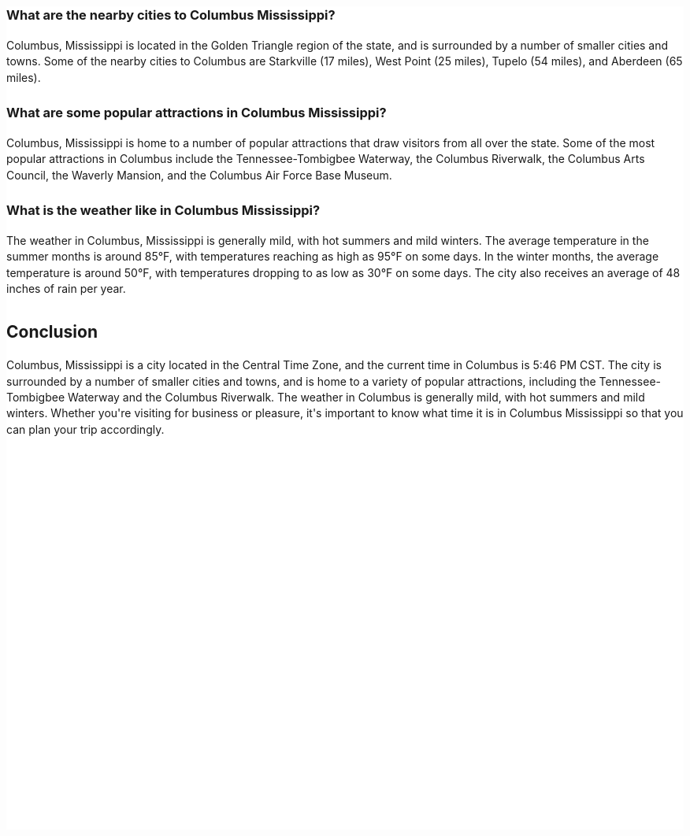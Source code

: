 <h3>What are the nearby cities to Columbus Mississippi?</h3>

Columbus, Mississippi is located in the Golden Triangle region of the state, and is surrounded by a number of smaller cities and towns. Some of the nearby cities to Columbus are Starkville (17 miles), West Point (25 miles), Tupelo (54 miles), and Aberdeen (65 miles).

<h3>What are some popular attractions in Columbus Mississippi?</h3>

Columbus, Mississippi is home to a number of popular attractions that draw visitors from all over the state. Some of the most popular attractions in Columbus include the Tennessee-Tombigbee Waterway, the Columbus Riverwalk, the Columbus Arts Council, the Waverly Mansion, and the Columbus Air Force Base Museum. 

<h3>What is the weather like in Columbus Mississippi?</h3>

The weather in Columbus, Mississippi is generally mild, with hot summers and mild winters. The average temperature in the summer months is around 85°F, with temperatures reaching as high as 95°F on some days. In the winter months, the average temperature is around 50°F, with temperatures dropping to as low as 30°F on some days. The city also receives an average of 48 inches of rain per year. 

<h2>Conclusion</h2>

Columbus, Mississippi is a city located in the Central Time Zone, and the current time in Columbus is 5:46 PM CST. The city is surrounded by a number of smaller cities and towns, and is home to a variety of popular attractions, including the Tennessee-Tombigbee Waterway and the Columbus Riverwalk. The weather in Columbus is generally mild, with hot summers and mild winters. Whether you're visiting for business or pleasure, it's important to know what time it is in Columbus Mississippi so that you can plan your trip accordingly.

<div style="position: relative; padding-bottom: 56.25%; overflow: hidden"><iframe src="https://www.youtube.com/embed/Fs06mrbr8Ak" frameborder="0" allow="accelerometer; autoplay; clipboard-write; encrypted-media; gyroscope; picture-in-picture; web-share" allowfullscreen style="position: absolute; top: 0; left: 0; width: 100%; height: 100%;"></iframe>
</div>